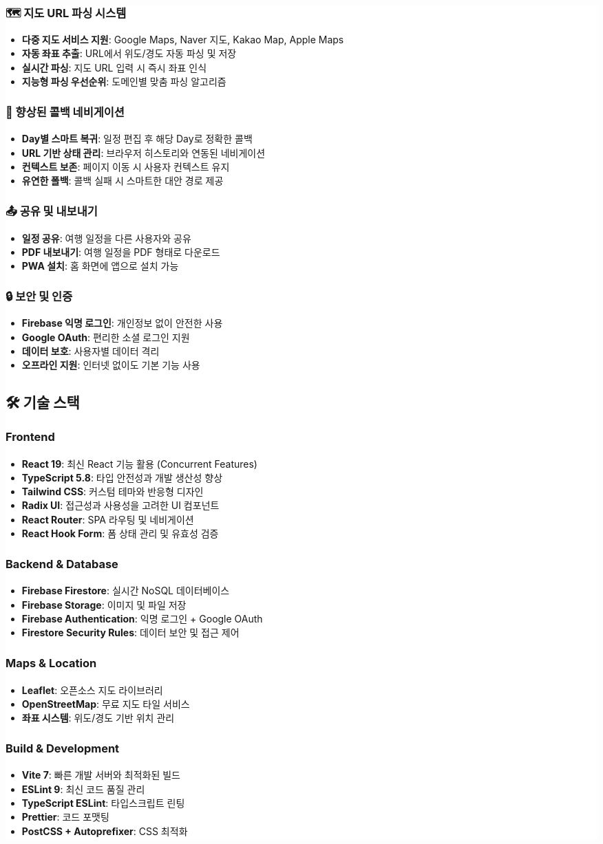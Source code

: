 ### 🗺️ 지도 URL 파싱 시스템 
- **다중 지도 서비스 지원**: Google Maps, Naver 지도, Kakao Map, Apple Maps 
- **자동 좌표 추출**: URL에서 위도/경도 자동 파싱 및 저장
- **실시간 파싱**: 지도 URL 입력 시 즉시 좌표 인식
- **지능형 파싱 우선순위**: 도메인별 맞춤 파싱 알고리즘

### 🔄 향상된 콜백 네비게이션
- **Day별 스마트 복귀**: 일정 편집 후 해당 Day로 정확한 콜백
- **URL 기반 상태 관리**: 브라우저 히스토리와 연동된 네비게이션
- **컨텍스트 보존**: 페이지 이동 시 사용자 컨텍스트 유지
- **유연한 폴백**: 콜백 실패 시 스마트한 대안 경로 제공

### 📤 공유 및 내보내기
- **일정 공유**: 여행 일정을 다른 사용자와 공유
- **PDF 내보내기**: 여행 일정을 PDF 형태로 다운로드
- **PWA 설치**: 홈 화면에 앱으로 설치 가능

### 🔒 보안 및 인증
- **Firebase 익명 로그인**: 개인정보 없이 안전한 사용
- **Google OAuth**: 편리한 소셜 로그인 지원
- **데이터 보호**: 사용자별 데이터 격리
- **오프라인 지원**: 인터넷 없이도 기본 기능 사용

## 🛠️ 기술 스택

### Frontend
- **React 19**: 최신 React 기능 활용 (Concurrent Features)
- **TypeScript 5.8**: 타입 안전성과 개발 생산성 향상
- **Tailwind CSS**: 커스텀 테마와 반응형 디자인
- **Radix UI**: 접근성과 사용성을 고려한 UI 컴포넌트
- **React Router**: SPA 라우팅 및 네비게이션
- **React Hook Form**: 폼 상태 관리 및 유효성 검증

### Backend & Database
- **Firebase Firestore**: 실시간 NoSQL 데이터베이스
- **Firebase Storage**: 이미지 및 파일 저장
- **Firebase Authentication**: 익명 로그인 + Google OAuth
- **Firestore Security Rules**: 데이터 보안 및 접근 제어

### Maps & Location
- **Leaflet**: 오픈소스 지도 라이브러리
- **OpenStreetMap**: 무료 지도 타일 서비스
- **좌표 시스템**: 위도/경도 기반 위치 관리

### Build & Development
- **Vite 7**: 빠른 개발 서버와 최적화된 빌드
- **ESLint 9**: 최신 코드 품질 관리
- **TypeScript ESLint**: 타입스크립트 린팅
- **Prettier**: 코드 포맷팅
- **PostCSS + Autoprefixer**: CSS 최적화
